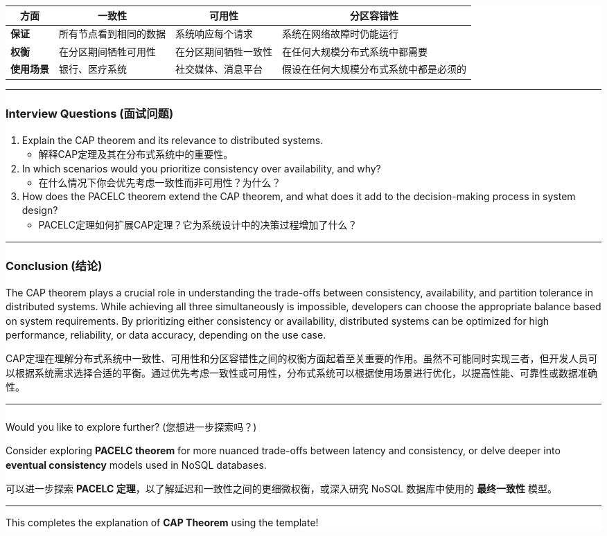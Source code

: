 | **方面**              | **一致性**                                  | **可用性**                                   | **分区容错性**                                  |
|-----------------------|---------------------------------------------|---------------------------------------------|-----------------------------------------------|
| **保证**              | 所有节点看到相同的数据                      | 系统响应每个请求                              | 系统在网络故障时仍能运行                        |
| **权衡**              | 在分区期间牺牲可用性                        | 在分区期间牺牲一致性                         | 在任何大规模分布式系统中都需要                   |
| **使用场景**           | 银行、医疗系统                              | 社交媒体、消息平台                            | 假设在任何大规模分布式系统中都是必须的            |

---

### Interview Questions (面试问题)

1. Explain the CAP theorem and its relevance to distributed systems.
   - 解释CAP定理及其在分布式系统中的重要性。
2. In which scenarios would you prioritize consistency over availability, and why?
   - 在什么情况下你会优先考虑一致性而非可用性？为什么？
3. How does the PACELC theorem extend the CAP theorem, and what does it add to the decision-making process in system design?
   - PACELC定理如何扩展CAP定理？它为系统设计中的决策过程增加了什么？

---

### Conclusion (结论)

The CAP theorem plays a crucial role in understanding the trade-offs between consistency, availability, and partition tolerance in distributed systems. While achieving all three simultaneously is impossible, developers can choose the appropriate balance based on system requirements. By prioritizing either consistency or availability, distributed systems can be optimized for high performance, reliability, or data accuracy, depending on the use case.

CAP定理在理解分布式系统中一致性、可用性和分区容错性之间的权衡方面起着至关重要的作用。虽然不可能同时实现三者，但开发人员可以根据系统需求选择合适的平衡。通过优先考虑一致性或可用性，分布式系统可以根据使用场景进行优化，以提高性能、可靠性或数据准确性。

---

###

 Would you like to explore further? (您想进一步探索吗？)

Consider exploring **PACELC theorem** for more nuanced trade-offs between latency and consistency, or delve deeper into **eventual consistency** models used in NoSQL databases.

可以进一步探索 **PACELC 定理**，以了解延迟和一致性之间的更细微权衡，或深入研究 NoSQL 数据库中使用的 **最终一致性** 模型。

---

This completes the explanation of **CAP Theorem** using the template!
